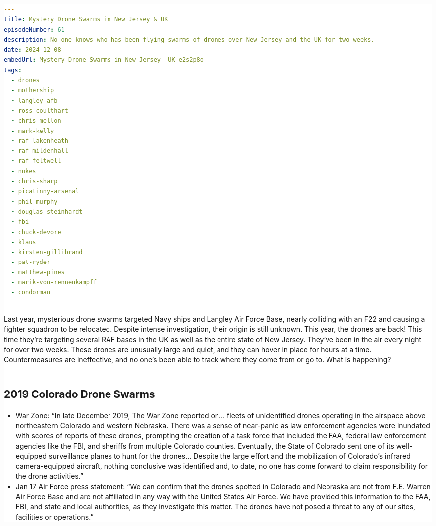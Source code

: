 ```yaml
---
title: Mystery Drone Swarms in New Jersey & UK
episodeNumber: 61
description: No one knows who has been flying swarms of drones over New Jersey and the UK for two weeks.
date: 2024-12-08
embedUrl: Mystery-Drone-Swarms-in-New-Jersey--UK-e2s2p8o
tags:
  - drones
  - mothership
  - langley-afb
  - ross-coulthart
  - chris-mellon
  - mark-kelly
  - raf-lakenheath
  - raf-mildenhall
  - raf-feltwell
  - nukes
  - chris-sharp
  - picatinny-arsenal
  - phil-murphy
  - douglas-steinhardt
  - fbi
  - chuck-devore
  - klaus
  - kirsten-gillibrand
  - pat-ryder
  - matthew-pines
  - marik-von-rennenkampff
  - condorman
---
```


Last year, mysterious drone swarms targeted Navy ships and Langley Air Force Base, nearly colliding with an F22 and causing a fighter squadron to be relocated. Despite intense investigation, their origin is still unknown. This year, the drones are back! This time they’re targeting several RAF bases in the UK as well as the entire state of New Jersey. They’ve been in the air every night for over two weeks. These drones are unusually large and quiet, and they can hover in place for hours at a time. Countermeasures are ineffective, and no one’s been able to track where they come from or go to. What is happening?

---

## 2019 Colorado Drone Swarms

- War Zone: “In late December 2019, The War Zone reported on… fleets of unidentified drones operating in the airspace above northeastern Colorado and western Nebraska. There was a sense of near-panic as law enforcement agencies were inundated with scores of reports of these drones, prompting the creation of a task force that included the FAA, federal law enforcement agencies like the FBI, and sheriffs from multiple Colorado counties. Eventually, the State of Colorado sent one of its well-equipped surveillance planes to hunt for the drones… Despite the large effort and the mobilization of Colorado’s infrared camera-equipped aircraft, nothing conclusive was identified and, to date, no one has come forward to claim responsibility for the drone activities.”
- Jan 17 Air Force press statement: “We can confirm that the drones spotted in Colorado and Nebraska are not from F.E. Warren Air Force Base and are not affiliated in any way with the United States Air Force. We have provided this information to the FAA, FBI, and state and local authorities, as they investigate this matter. The drones have not posed a threat to any of our sites, facilities or operations.”